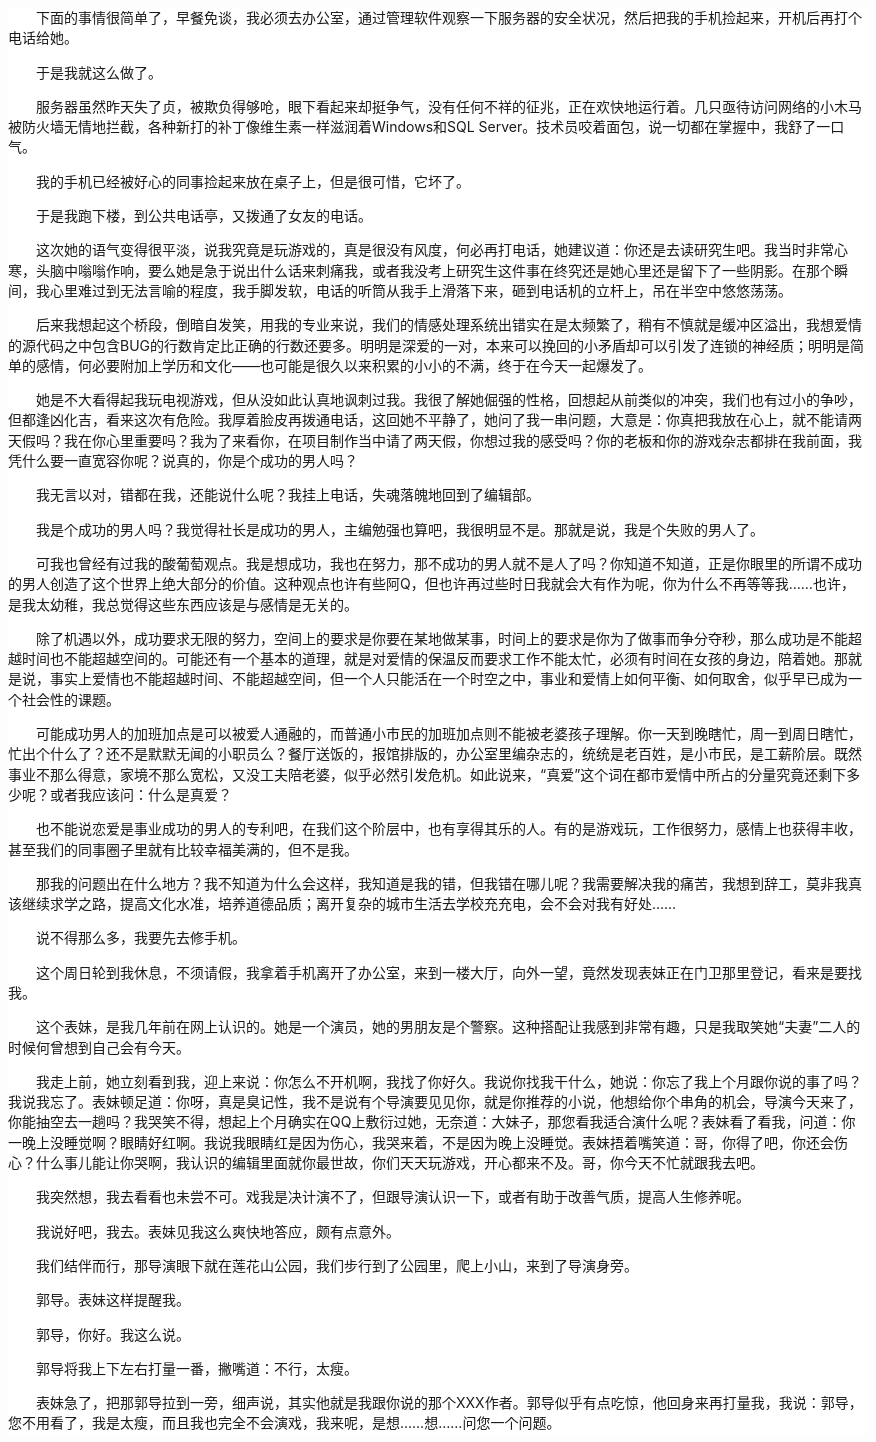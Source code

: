 　　下面的事情很简单了，早餐免谈，我必须去办公室，通过管理软件观察一下服务器的安全状况，然后把我的手机捡起来，开机后再打个电话给她。

　　于是我就这么做了。

　　服务器虽然昨天失了贞，被欺负得够呛，眼下看起来却挺争气，没有任何不祥的征兆，正在欢快地运行着。几只亟待访问网络的小木马被防火墙无情地拦截，各种新打的补丁像维生素一样滋润着Windows和SQL Server。技术员咬着面包，说一切都在掌握中，我舒了一口气。

　　我的手机已经被好心的同事捡起来放在桌子上，但是很可惜，它坏了。

　　于是我跑下楼，到公共电话亭，又拨通了女友的电话。

　　这次她的语气变得很平淡，说我究竟是玩游戏的，真是很没有风度，何必再打电话，她建议道：你还是去读研究生吧。我当时非常心寒，头脑中嗡嗡作响，要么她是急于说出什么话来刺痛我，或者我没考上研究生这件事在终究还是她心里还是留下了一些阴影。在那个瞬间，我心里难过到无法言喻的程度，我手脚发软，电话的听筒从我手上滑落下来，砸到电话机的立杆上，吊在半空中悠悠荡荡。

　　后来我想起这个桥段，倒暗自发笑，用我的专业来说，我们的情感处理系统出错实在是太频繁了，稍有不慎就是缓冲区溢出，我想爱情的源代码之中包含BUG的行数肯定比正确的行数还要多。明明是深爱的一对，本来可以挽回的小矛盾却可以引发了连锁的神经质；明明是简单的感情，何必要附加上学历和文化——也可能是很久以来积累的小小的不满，终于在今天一起爆发了。

　　她是不大看得起我玩电视游戏，但从没如此认真地讽刺过我。我很了解她倔强的性格，回想起从前类似的冲突，我们也有过小的争吵，但都逢凶化吉，看来这次有危险。我厚着脸皮再拨通电话，这回她不平静了，她问了我一串问题，大意是：你真把我放在心上，就不能请两天假吗？我在你心里重要吗？我为了来看你，在项目制作当中请了两天假，你想过我的感受吗？你的老板和你的游戏杂志都排在我前面，我凭什么要一直宽容你呢？说真的，你是个成功的男人吗？

　　我无言以对，错都在我，还能说什么呢？我挂上电话，失魂落魄地回到了编辑部。

　　我是个成功的男人吗？我觉得社长是成功的男人，主编勉强也算吧，我很明显不是。那就是说，我是个失败的男人了。

　　可我也曾经有过我的酸葡萄观点。我是想成功，我也在努力，那不成功的男人就不是人了吗？你知道不知道，正是你眼里的所谓不成功的男人创造了这个世界上绝大部分的价值。这种观点也许有些阿Q，但也许再过些时日我就会大有作为呢，你为什么不再等等我……也许，是我太幼稚，我总觉得这些东西应该是与感情是无关的。

　　除了机遇以外，成功要求无限的努力，空间上的要求是你要在某地做某事，时间上的要求是你为了做事而争分夺秒，那么成功是不能超越时间也不能超越空间的。可能还有一个基本的道理，就是对爱情的保温反而要求工作不能太忙，必须有时间在女孩的身边，陪着她。那就是说，事实上爱情也不能超越时间、不能超越空间，但一个人只能活在一个时空之中，事业和爱情上如何平衡、如何取舍，似乎早已成为一个社会性的课题。

　　可能成功男人的加班加点是可以被爱人通融的，而普通小市民的加班加点则不能被老婆孩子理解。你一天到晚瞎忙，周一到周日瞎忙，忙出个什么了？还不是默默无闻的小职员么？餐厅送饭的，报馆排版的，办公室里编杂志的，统统是老百姓，是小市民，是工薪阶层。既然事业不那么得意，家境不那么宽松，又没工夫陪老婆，似乎必然引发危机。如此说来，“真爱”这个词在都市爱情中所占的分量究竟还剩下多少呢？或者我应该问：什么是真爱？

　　也不能说恋爱是事业成功的男人的专利吧，在我们这个阶层中，也有享得其乐的人。有的是游戏玩，工作很努力，感情上也获得丰收，甚至我们的同事圈子里就有比较幸福美满的，但不是我。

　　那我的问题出在什么地方？我不知道为什么会这样，我知道是我的错，但我错在哪儿呢？我需要解决我的痛苦，我想到辞工，莫非我真该继续求学之路，提高文化水准，培养道德品质；离开复杂的城市生活去学校充充电，会不会对我有好处……

　　说不得那么多，我要先去修手机。

　　这个周日轮到我休息，不须请假，我拿着手机离开了办公室，来到一楼大厅，向外一望，竟然发现表妹正在门卫那里登记，看来是要找我。

　　这个表妹，是我几年前在网上认识的。她是一个演员，她的男朋友是个警察。这种搭配让我感到非常有趣，只是我取笑她“夫妻”二人的时候何曾想到自己会有今天。

　　我走上前，她立刻看到我，迎上来说：你怎么不开机啊，我找了你好久。我说你找我干什么，她说：你忘了我上个月跟你说的事了吗？我说我忘了。表妹顿足道：你呀，真是臭记性，我不是说有个导演要见见你，就是你推荐的小说，他想给你个串角的机会，导演今天来了，你能抽空去一趟吗？我哭笑不得，想起上个月确实在QQ上敷衍过她，无奈道：大妹子，那您看我适合演什么呢？表妹看了看我，问道：你一晚上没睡觉啊？眼睛好红啊。我说我眼睛红是因为伤心，我哭来着，不是因为晚上没睡觉。表妹捂着嘴笑道：哥，你得了吧，你还会伤心？什么事儿能让你哭啊，我认识的编辑里面就你最世故，你们天天玩游戏，开心都来不及。哥，你今天不忙就跟我去吧。

　　我突然想，我去看看也未尝不可。戏我是决计演不了，但跟导演认识一下，或者有助于改善气质，提高人生修养呢。

　　我说好吧，我去。表妹见我这么爽快地答应，颇有点意外。

　　我们结伴而行，那导演眼下就在莲花山公园，我们步行到了公园里，爬上小山，来到了导演身旁。

　　郭导。表妹这样提醒我。

　　郭导，你好。我这么说。

　　郭导将我上下左右打量一番，撇嘴道：不行，太瘦。

　　表妹急了，把那郭导拉到一旁，细声说，其实他就是我跟你说的那个XXX作者。郭导似乎有点吃惊，他回身来再打量我，我说：郭导，您不用看了，我是太瘦，而且我也完全不会演戏，我来呢，是想……想……问您一个问题。
